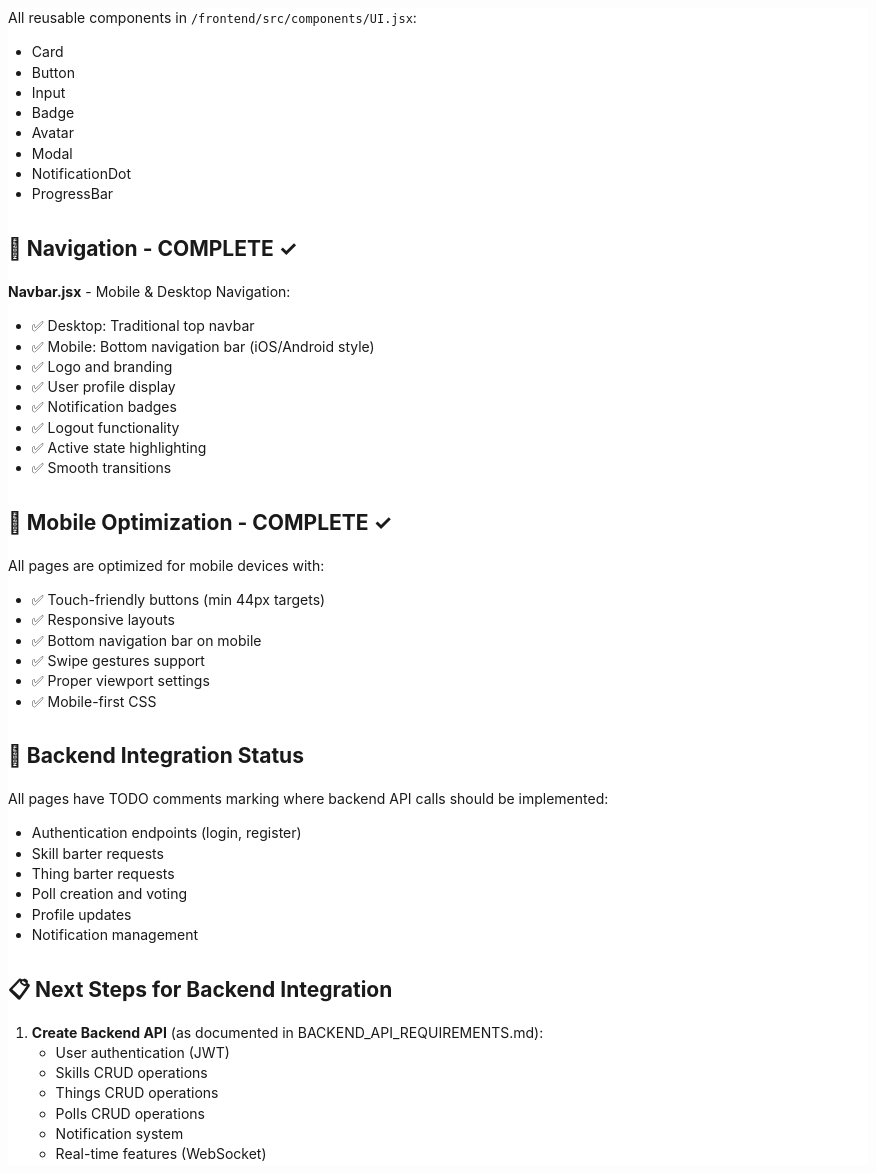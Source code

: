 All reusable components in `/frontend/src/components/UI.jsx`:
- Card
- Button
- Input
- Badge
- Avatar
- Modal
- NotificationDot
- ProgressBar

## 🧭 Navigation - COMPLETE ✓

**Navbar.jsx** - Mobile & Desktop Navigation:
- ✅ Desktop: Traditional top navbar
- ✅ Mobile: Bottom navigation bar (iOS/Android style)
- ✅ Logo and branding
- ✅ User profile display
- ✅ Notification badges
- ✅ Logout functionality
- ✅ Active state highlighting
- ✅ Smooth transitions

## 📱 Mobile Optimization - COMPLETE ✓

All pages are optimized for mobile devices with:
- ✅ Touch-friendly buttons (min 44px targets)
- ✅ Responsive layouts
- ✅ Bottom navigation bar on mobile
- ✅ Swipe gestures support
- ✅ Proper viewport settings
- ✅ Mobile-first CSS

## 🔗 Backend Integration Status

All pages have TODO comments marking where backend API calls should be implemented:
- Authentication endpoints (login, register)
- Skill barter requests
- Thing barter requests
- Poll creation and voting
- Profile updates
- Notification management

## 📋 Next Steps for Backend Integration

1. **Create Backend API** (as documented in BACKEND_API_REQUIREMENTS.md):
   - User authentication (JWT)
   - Skills CRUD operations
   - Things CRUD operations
   - Polls CRUD operations
   - Notification system
   - Real-time features (WebSocket)
